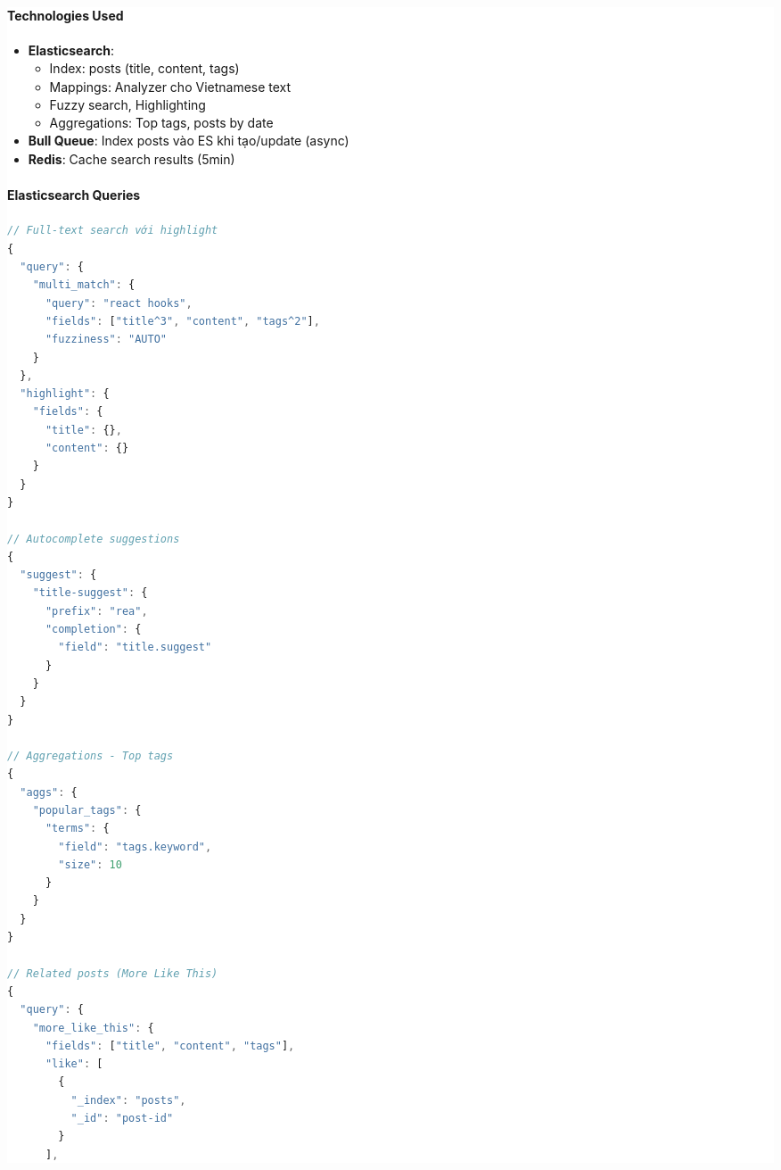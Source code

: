 #### Technologies Used
- **Elasticsearch**:
  - Index: posts (title, content, tags)
  - Mappings: Analyzer cho Vietnamese text
  - Fuzzy search, Highlighting
  - Aggregations: Top tags, posts by date
- **Bull Queue**: Index posts vào ES khi tạo/update (async)
- **Redis**: Cache search results (5min)

#### Elasticsearch Queries
```typescript
// Full-text search với highlight
{
  "query": {
    "multi_match": {
      "query": "react hooks",
      "fields": ["title^3", "content", "tags^2"],
      "fuzziness": "AUTO"
    }
  },
  "highlight": {
    "fields": {
      "title": {},
      "content": {}
    }
  }
}

// Autocomplete suggestions
{
  "suggest": {
    "title-suggest": {
      "prefix": "rea",
      "completion": {
        "field": "title.suggest"
      }
    }
  }
}

// Aggregations - Top tags
{
  "aggs": {
    "popular_tags": {
      "terms": {
        "field": "tags.keyword",
        "size": 10
      }
    }
  }
}

// Related posts (More Like This)
{
  "query": {
    "more_like_this": {
      "fields": ["title", "content", "tags"],
      "like": [
        {
          "_index": "posts",
          "_id": "post-id"
        }
      ],
```